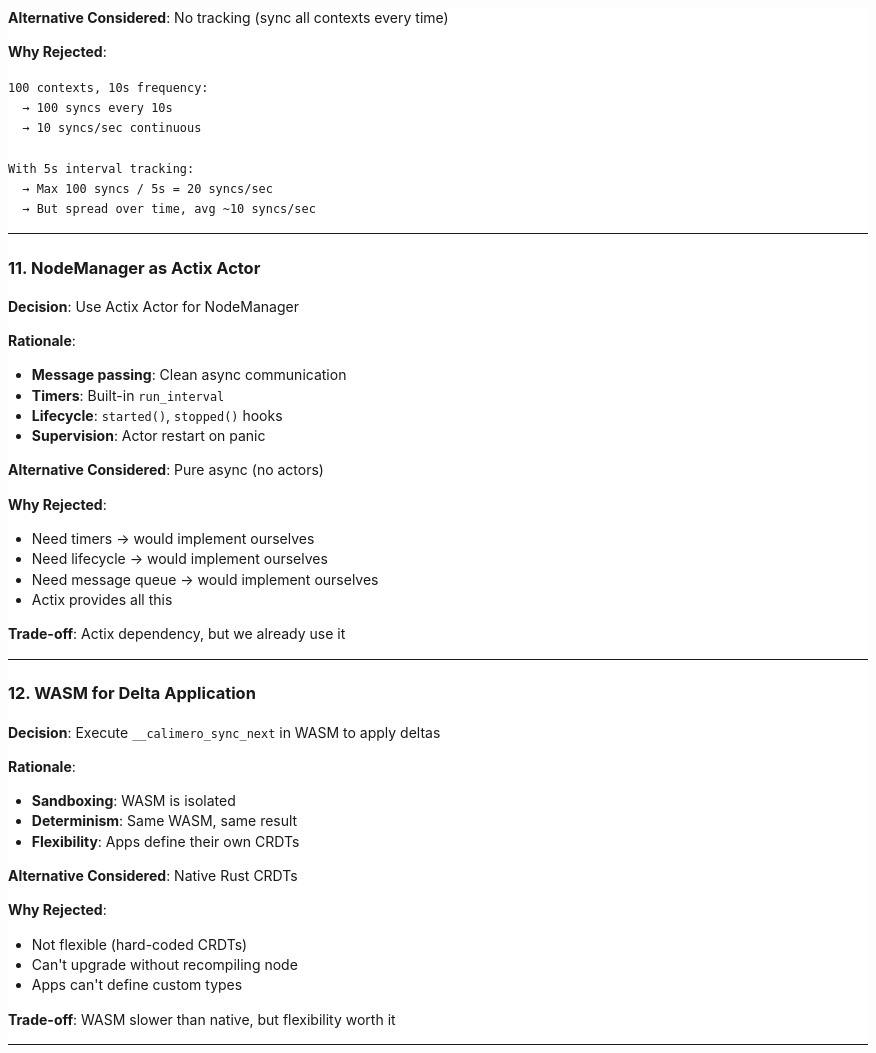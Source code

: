 **Alternative Considered**: No tracking (sync all contexts every time)

**Why Rejected**:
```
100 contexts, 10s frequency:
  → 100 syncs every 10s
  → 10 syncs/sec continuous

With 5s interval tracking:
  → Max 100 syncs / 5s = 20 syncs/sec
  → But spread over time, avg ~10 syncs/sec
```

---

### 11. NodeManager as Actix Actor

**Decision**: Use Actix Actor for NodeManager

**Rationale**:
- **Message passing**: Clean async communication
- **Timers**: Built-in `run_interval`
- **Lifecycle**: `started()`, `stopped()` hooks
- **Supervision**: Actor restart on panic

**Alternative Considered**: Pure async (no actors)

**Why Rejected**:
- Need timers → would implement ourselves
- Need lifecycle → would implement ourselves
- Need message queue → would implement ourselves
- Actix provides all this

**Trade-off**: Actix dependency, but we already use it

---

### 12. WASM for Delta Application

**Decision**: Execute `__calimero_sync_next` in WASM to apply deltas

**Rationale**:
- **Sandboxing**: WASM is isolated
- **Determinism**: Same WASM, same result
- **Flexibility**: Apps define their own CRDTs

**Alternative Considered**: Native Rust CRDTs

**Why Rejected**:
- Not flexible (hard-coded CRDTs)
- Can't upgrade without recompiling node
- Apps can't define custom types

**Trade-off**: WASM slower than native, but flexibility worth it

---
